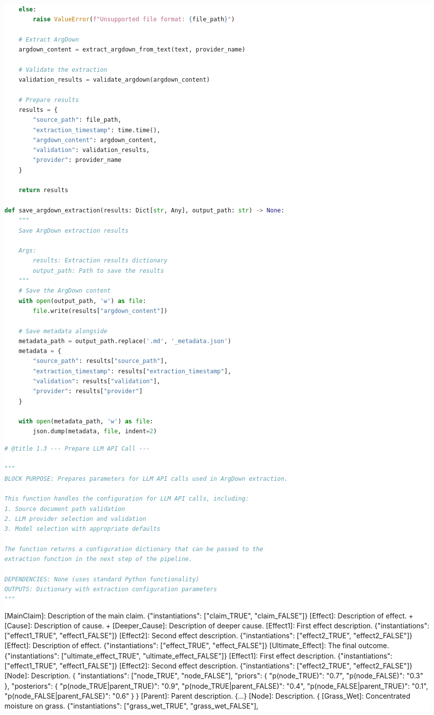 ```python
    else:
        raise ValueError(f"Unsupported file format: {file_path}")

    # Extract ArgDown
    argdown_content = extract_argdown_from_text(text, provider_name)

    # Validate the extraction
    validation_results = validate_argdown(argdown_content)

    # Prepare results
    results = {
        "source_path": file_path,
        "extraction_timestamp": time.time(),
        "argdown_content": argdown_content,
        "validation": validation_results,
        "provider": provider_name
    }

    return results

def save_argdown_extraction(results: Dict[str, Any], output_path: str) -> None:
    """
    Save ArgDown extraction results

    Args:
        results: Extraction results dictionary
        output_path: Path to save the results
    """
    # Save the ArgDown content
    with open(output_path, 'w') as file:
        file.write(results["argdown_content"])

    # Save metadata alongside
    metadata_path = output_path.replace('.md', '_metadata.json')
    metadata = {
        "source_path": results["source_path"],
        "extraction_timestamp": results["extraction_timestamp"],
        "validation": results["validation"],
        "provider": results["provider"]
    }

    with open(metadata_path, 'w') as file:
        json.dump(metadata, file, indent=2)
```


```python
# @title 1.3 --- Prepare LLM API Call ---

"""
BLOCK PURPOSE: Prepares parameters for LLM API calls used in ArgDown extraction.

This function handles the configuration for LLM API calls, including:
1. Source document path validation
2. LLM provider selection and validation
3. Model selection with appropriate defaults

The function returns a configuration dictionary that can be passed to the
extraction function in the next step of the pipeline.

DEPENDENCIES: None (uses standard Python functionality)
OUTPUTS: Dictionary with extraction configuration parameters
"""

```

[MainClaim]: Description of the main claim. {"instantiations": ["claim_TRUE", "claim_FALSE"]}
[Effect]: Description of effect. + [Cause]: Description of cause. + [Deeper_Cause]: Description of deeper cause.
[Effect1]: First effect description. {"instantiations": ["effect1_TRUE", "effect1_FALSE"]}
[Effect2]: Second effect description. {"instantiations": ["effect2_TRUE", "effect2_FALSE"]}
[Effect]: Description of effect. {"instantiations": ["effect_TRUE", "effect_FALSE"]}
[Ultimate_Effect]: The final outcome. {"instantiations": ["ultimate_effect_TRUE", "ultimate_effect_FALSE"]}
[Effect1]: First effect description. {"instantiations": ["effect1_TRUE", "effect1_FALSE"]}
[Effect2]: Second effect description. {"instantiations": ["effect2_TRUE", "effect2_FALSE"]}
[Node]: Description. { "instantiations": ["node_TRUE", "node_FALSE"], "priors": { "p(node_TRUE)": "0.7", "p(node_FALSE)": "0.3" }, "posteriors": { "p(node_TRUE|parent_TRUE)": "0.9", "p(node_TRUE|parent_FALSE)": "0.4", "p(node_FALSE|parent_TRUE)": "0.1", "p(node_FALSE|parent_FALSE)": "0.6" } }
 [Parent]: Parent description. {...}
[Node]: Description. {
[Grass_Wet]: Concentrated moisture on grass. {"instantiations": ["grass_wet_TRUE", "grass_wet_FALSE"],